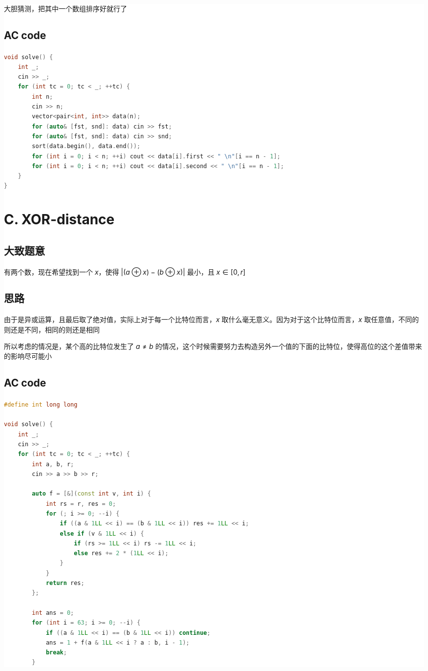 大胆猜测，把其中一个数组排序好就行了

## AC code

```cpp
void solve() {
    int _;
    cin >> _;
    for (int tc = 0; tc < _; ++tc) {
        int n;
        cin >> n;
        vector<pair<int, int>> data(n);
        for (auto& [fst, snd]: data) cin >> fst;
        for (auto& [fst, snd]: data) cin >> snd;
        sort(data.begin(), data.end());
        for (int i = 0; i < n; ++i) cout << data[i].first << " \n"[i == n - 1];
        for (int i = 0; i < n; ++i) cout << data[i].second << " \n"[i == n - 1];
    }
}
```

# C. XOR-distance

## 大致题意

有两个数，现在希望找到一个 $x$，使得 $\left | (a \oplus x) - (b \oplus x)\right |$ 最小，且 $x \in [0, r]$

## 思路

由于是异或运算，且最后取了绝对值，实际上对于每一个比特位而言，$x$ 取什么毫无意义。因为对于这个比特位而言，$x$ 取任意值，不同的则还是不同，相同的则还是相同

所以考虑的情况是，某个高的比特位发生了 $a \neq b$ 的情况，这个时候需要努力去构造另外一个值的下面的比特位，使得高位的这个差值带来的影响尽可能小

## AC code

```cpp
#define int long long

void solve() {
    int _;
    cin >> _;
    for (int tc = 0; tc < _; ++tc) {
        int a, b, r;
        cin >> a >> b >> r;

        auto f = [&](const int v, int i) {
            int rs = r, res = 0;
            for (; i >= 0; --i) {
                if ((a & 1LL << i) == (b & 1LL << i)) res += 1LL << i;
                else if (v & 1LL << i) {
                    if (rs >= 1LL << i) rs -= 1LL << i;
                    else res += 2 * (1LL << i);
                }
            }
            return res;
        };

        int ans = 0;
        for (int i = 63; i >= 0; --i) {
            if ((a & 1LL << i) == (b & 1LL << i)) continue;
            ans = 1 + f(a & 1LL << i ? a : b, i - 1);
            break;
        }
```